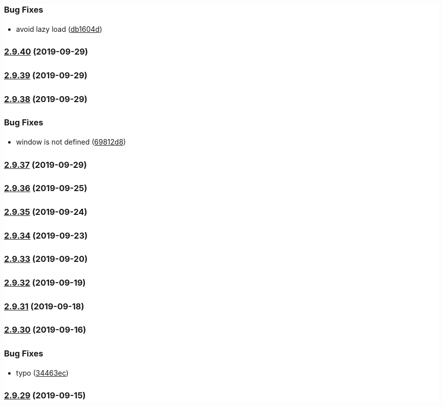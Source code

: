 
### Bug Fixes

* avoid lazy load ([db1604d](https://github.com/microlinkhq/microlink-www/commit/db1604d))

### [2.9.40](https://github.com/microlinkhq/microlink-www/compare/v2.9.39...v2.9.40) (2019-09-29)

### [2.9.39](https://github.com/microlinkhq/microlink-www/compare/v2.9.38...v2.9.39) (2019-09-29)

### [2.9.38](https://github.com/microlinkhq/microlink-www/compare/v2.9.37...v2.9.38) (2019-09-29)


### Bug Fixes

* window is not defined ([69812d8](https://github.com/microlinkhq/microlink-www/commit/69812d8))

### [2.9.37](https://github.com/microlinkhq/microlink-www/compare/v2.9.36...v2.9.37) (2019-09-29)

### [2.9.36](https://github.com/microlinkhq/microlink-www/compare/v2.9.35...v2.9.36) (2019-09-25)

### [2.9.35](https://github.com/microlinkhq/microlink-www/compare/v2.9.34...v2.9.35) (2019-09-24)

### [2.9.34](https://github.com/microlinkhq/microlink-www/compare/v2.9.33...v2.9.34) (2019-09-23)

### [2.9.33](https://github.com/microlinkhq/microlink-www/compare/v2.9.32...v2.9.33) (2019-09-20)

### [2.9.32](https://github.com/microlinkhq/microlink-www/compare/v2.9.31...v2.9.32) (2019-09-19)

### [2.9.31](https://github.com/microlinkhq/microlink-www/compare/v2.9.30...v2.9.31) (2019-09-18)

### [2.9.30](https://github.com/microlinkhq/microlink-www/compare/v2.9.29...v2.9.30) (2019-09-16)


### Bug Fixes

* typo ([34463ec](https://github.com/microlinkhq/microlink-www/commit/34463ec))

### [2.9.29](https://github.com/microlinkhq/microlink-www/compare/v2.9.28...v2.9.29) (2019-09-15)
